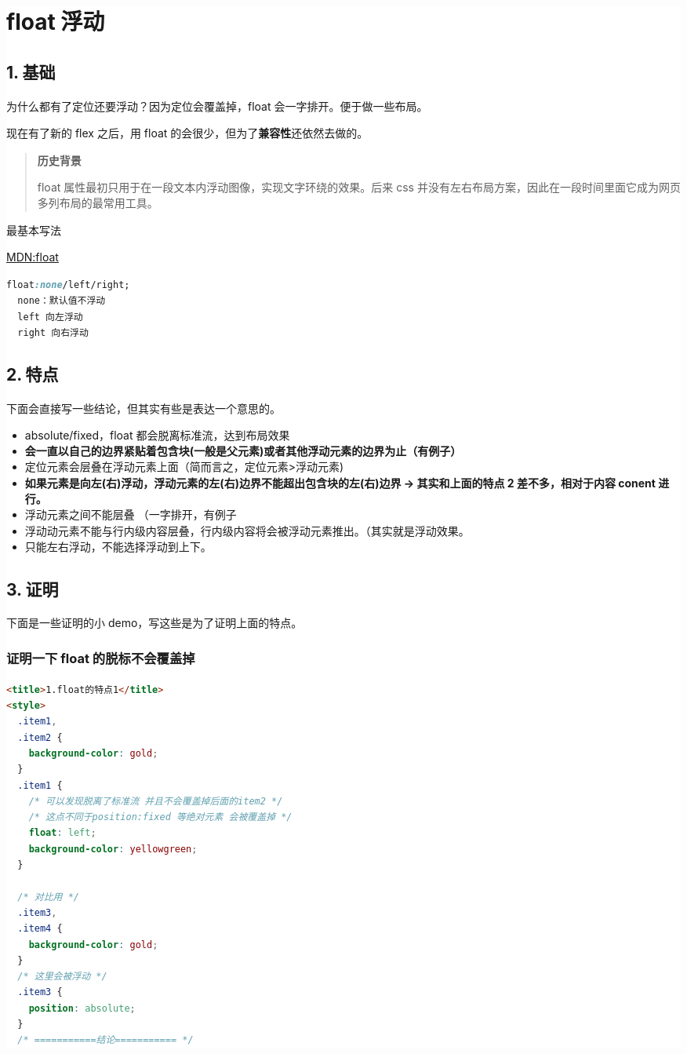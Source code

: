 # float 浮动

## 1. 基础

为什么都有了定位还要浮动？因为定位会覆盖掉，float 会一字排开。便于做一些布局。

现在有了新的 flex 之后，用 float 的会很少，但为了**兼容性**还依然去做的。

> **历史背景**
>
> float 属性最初只用于在一段文本内浮动图像，实现文字环绕的效果。后来 css 并没有左右布局方案，因此在一段时间里面它成为网页多列布局的最常用工具。

最基本写法

[MDN:float](https://developer.mozilla.org/zh-CN/docs/Web/CSS/float)

```css
float:none/left/right;
  none：默认值不浮动
  left 向左浮动
  right 向右浮动
```

## 2. 特点

下面会直接写一些结论，但其实有些是表达一个意思的。

- absolute/fixed，float 都会脱离标准流，达到布局效果
- **会一直以自己的边界紧贴着包含块(一般是父元素)或者其他浮动元素的边界为止（有例子）**
- 定位元素会层叠在浮动元素上面（简而言之，定位元素>浮动元素)
- **如果元素是向左(右)浮动，浮动元素的左(右)边界不能超出包含块的左(右)边界 → 其实和上面的特点 2 差不多，相对于内容 conent 进行。**
- 浮动元素之间不能层叠 （一字排开，有例子
- 浮动动元素不能与行内级内容层叠，行内级内容将会被浮动元素推出。（其实就是浮动效果。
- 只能左右浮动，不能选择浮动到上下。

## 3. 证明

下面是一些证明的小 demo，写这些是为了证明上面的特点。

### 证明一下 float 的脱标不会覆盖掉

```html
<title>1.float的特点1</title>
<style>
  .item1,
  .item2 {
    background-color: gold;
  }
  .item1 {
    /* 可以发现脱离了标准流 并且不会覆盖掉后面的item2 */
    /* 这点不同于position:fixed 等绝对元素 会被覆盖掉 */
    float: left;
    background-color: yellowgreen;
  }

  /* 对比用 */
  .item3,
  .item4 {
    background-color: gold;
  }
  /* 这里会被浮动 */
  .item3 {
    position: absolute;
  }
  /* ===========结论=========== */
```